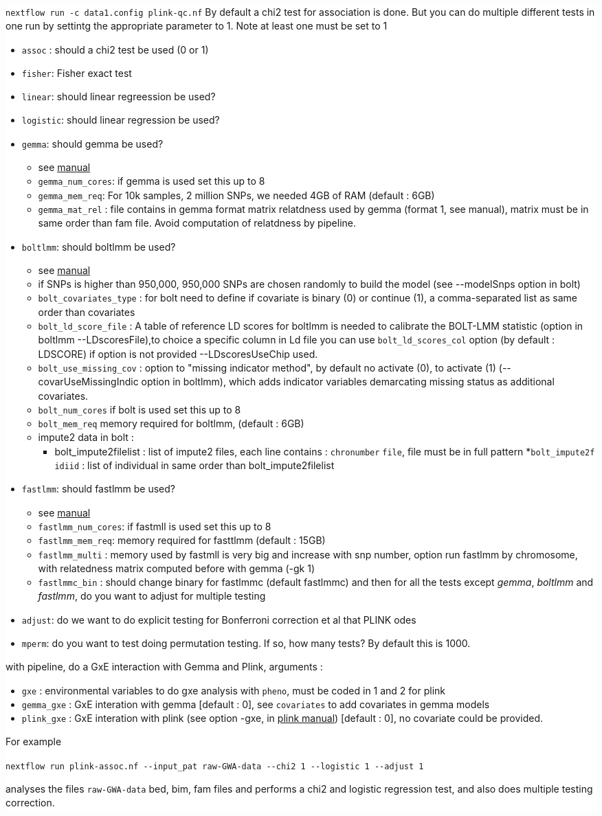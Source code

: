 ```nextflow run -c data1.config plink-qc.nf```
By default a chi2 test for association is done. But you can do multiple different tests in one run by settintg the appropriate parameter to 1. Note at least one must be set to 1

 * `assoc` : should a chi2 test be used (0 or 1)
 * `fisher`: Fisher exact test
 *  `linear`: should linear regreession be used?
 *  `logistic`: should linear regression be used?
 *  `gemma`: should gemma be used?
    *  see [manual](www.xzlab.org/software/GEMMAmanual.pdf)
    *  `gemma_num_cores`: if gemma is used set this up to 8
    *  `gemma_mem_req`: For 10k samples, 2 million SNPs, we needed 4GB of RAM (default : 6GB)
    *  `gemma_mat_rel` : file contains in gemma format matrix relatdness used by gemma  (format 1, see manual), matrix must be in same order than fam file. Avoid computation of relatdness by pipeline. 
 *  `boltlmm`: should boltlmm be used? 
    *  see [manual](https://data.broadinstitute.org/alkesgroup/BOLT-LMM/)
    * if SNPs is higher than 950,000, 950,000 SNPs are chosen randomly to build the model (see --modelSnps option in bolt)
    * `bolt_covariates_type` : for bolt need to define if covariate is binary (0) or continue (1), a comma-separated list as same order than covariates 
    * `bolt_ld_score_file` : A table of reference LD scores for boltlmm is needed to calibrate the BOLT-LMM statistic (option in boltlmm --LDscoresFile),to choice a specific column in Ld file you can use `bolt_ld_scores_col` option (by default : LDSCORE) if option is not provided --LDscoresUseChip used.
    * `bolt_use_missing_cov` : option to "missing indicator method", by default no activate (0), to activate (1) (--covarUseMissingIndic option in boltlmm), which adds indicator variables demarcating missing status as additional covariates.
    * `bolt_num_cores` if bolt is used set this up to 8
    * `bolt_mem_req` memory required for boltlmm, (default : 6GB)
    * impute2 data in bolt  :
      * bolt_impute2filelist : list of impute2 files, each line contains : `chronumber` `file`, file must be in full pattern
      *`bolt_impute2fidiid` : list of individual in same order than bolt_impute2filelist
 *  `fastlmm`: should fastlmm be used?
    *  see [manual](https://github.com/MicrosoftGenomics/FaST-LMM)
    * `fastlmm_num_cores`: if fastmll is used set this up to 8
    * `fastlmm_mem_req`: memory required for fasttlmm (default : 15GB)
    * `fastlmm_multi` : memory used by fastmll is very big and increase with snp number, option run fastlmm by chromosome, with relatedness matrix computed before with gemma (-gk 1) 
    * `fastlmmc_bin` : should change binary for fastlmmc (default fastlmmc)
and then for all the tests except _gemma_, _boltlmm_ and _fastlmm_, do you want to adjust for multiple testing 

* `adjust`: do we want to do explicit testing for Bonferroni correction et al that PLINK odes
* `mperm`: do you want to test doing permutation testing. If so, how many tests?  By default this is 1000.

with pipeline, do a GxE interaction with Gemma and Plink, arguments :
  * `gxe` : environmental variables to do gxe analysis with `pheno`, must be coded in 1 and 2 for plink
  * `gemma_gxe` : GxE interation with gemma [default : 0], see  `covariates` to add covariates in gemma models
  * `plink_gxe` : GxE interation with plink (see option -gxe, in [plink manual](http://zzz.bwh.harvard.edu/plink/anal.shtml#qtgxe)) [default : 0], no covariate could be provided.


For example

```nextflow run plink-assoc.nf --input_pat raw-GWA-data --chi2 1 --logistic 1 --adjust 1```

analyses the files `raw-GWA-data` bed, bim, fam files and performs a chi2 and logistic regression test, and also does multiple testing correction.

```
